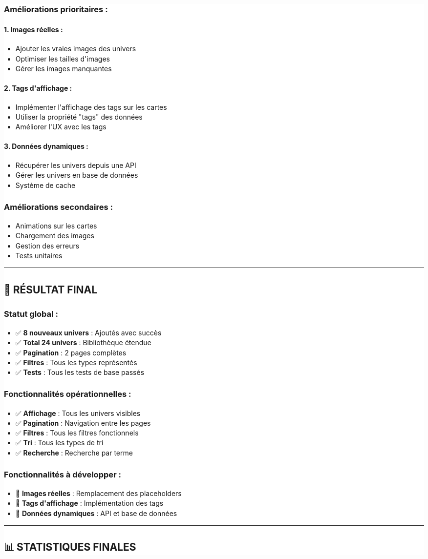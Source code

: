 ### **Améliorations prioritaires :**

#### **1. Images réelles :**
- Ajouter les vraies images des univers
- Optimiser les tailles d'images
- Gérer les images manquantes

#### **2. Tags d'affichage :**
- Implémenter l'affichage des tags sur les cartes
- Utiliser la propriété "tags" des données
- Améliorer l'UX avec les tags

#### **3. Données dynamiques :**
- Récupérer les univers depuis une API
- Gérer les univers en base de données
- Système de cache

### **Améliorations secondaires :**
- Animations sur les cartes
- Chargement des images
- Gestion des erreurs
- Tests unitaires

---

## 🎯 **RÉSULTAT FINAL**

### **Statut global :**
- ✅ **8 nouveaux univers** : Ajoutés avec succès
- ✅ **Total 24 univers** : Bibliothèque étendue
- ✅ **Pagination** : 2 pages complètes
- ✅ **Filtres** : Tous les types représentés
- ✅ **Tests** : Tous les tests de base passés

### **Fonctionnalités opérationnelles :**
- ✅ **Affichage** : Tous les univers visibles
- ✅ **Pagination** : Navigation entre les pages
- ✅ **Filtres** : Tous les filtres fonctionnels
- ✅ **Tri** : Tous les types de tri
- ✅ **Recherche** : Recherche par terme

### **Fonctionnalités à développer :**
- 🔄 **Images réelles** : Remplacement des placeholders
- 🔄 **Tags d'affichage** : Implémentation des tags
- 🔄 **Données dynamiques** : API et base de données

---

## 📊 **STATISTIQUES FINALES**

